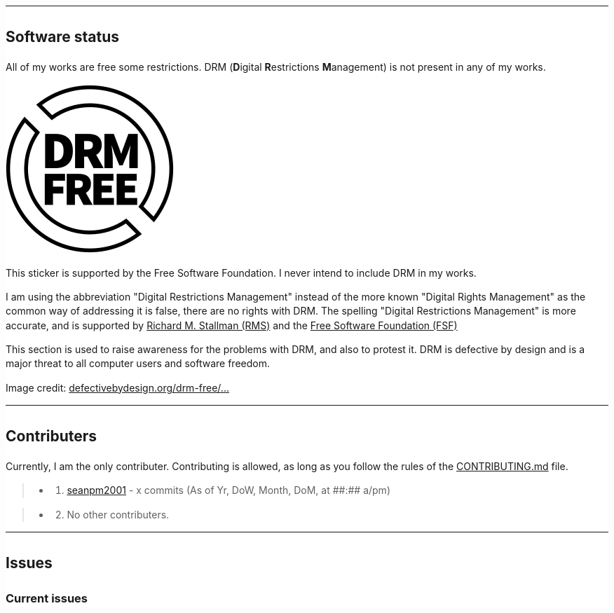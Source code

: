 ***

## Software status

All of my works are free some restrictions. DRM (**D**igital **R**estrictions **M**anagement) is not present in any of my works.

![DRM-free_label.en.svg](/DRM-free_label.en.svg)

This sticker is supported by the Free Software Foundation. I never intend to include DRM in my works.

I am using the abbreviation "Digital Restrictions Management" instead of the more known "Digital Rights Management" as the common way of addressing it is false, there are no rights with DRM. The spelling "Digital Restrictions Management" is more accurate, and is supported by [Richard M. Stallman (RMS)](https://en.wikipedia.org/wiki/Richard_Stallman) and the [Free Software Foundation (FSF)](https://en.wikipedia.org/wiki/Free_Software_Foundation)

This section is used to raise awareness for the problems with DRM, and also to protest it. DRM is defective by design and is a major threat to all computer users and software freedom.

Image credit: [defectivebydesign.org/drm-free/...](https://www.defectivebydesign.org/drm-free/how-to-use-label/)

***

## Contributers

Currently, I am the only contributer. Contributing is allowed, as long as you follow the rules of the [CONTRIBUTING.md](/CONTRIBUTING.md) file.

> * 1. [seanpm2001](https://github.com/seanpm2001/) - x commits (As of Yr, DoW, Month, DoM, at ##:## a/pm)

> * 2. No other contributers.

***

## Issues

### Current issues
